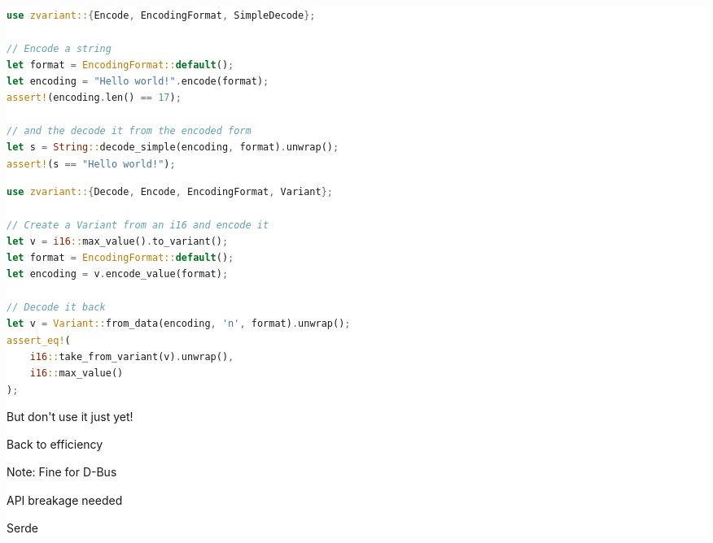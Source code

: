 

```rust
use zvariant::{Encode, EncodingFormat, SimpleDecode};

// Encode a string
let format = EncodingFormat::default();
let encoding = "Hello world!".encode(format);
assert!(encoding.len() == 17);

// and the decode it from the encoded form
let s = String::decode_simple(encoding, format).unwrap();
assert!(s == "Hello world!");
```


```rust
use zvariant::{Decode, Encode, EncodingFormat, Variant};

// Create a Variant from an i16 and encode it
let v = i16::max_value().to_variant();
let format = EncodingFormat::default();
let encoding = v.encode_value(format);

// Decode it back
let v = Variant::from_data(encoding, 'n', format).unwrap();
assert_eq!(
    i16::take_from_variant(v).unwrap(),
    i16::max_value()
);
```


But don't use it just yet!


Back to efficiency

Note: Fine for D-Bus 


API breakage needed


Serde
